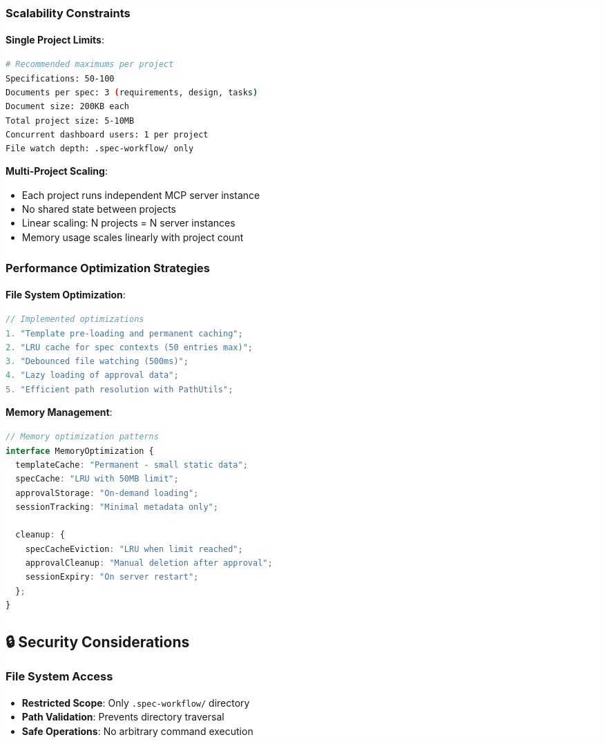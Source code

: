 ### Scalability Constraints

**Single Project Limits**:
```bash
# Recommended maximums per project
Specifications: 50-100
Documents per spec: 3 (requirements, design, tasks)  
Document size: 200KB each
Total project size: 5-10MB
Concurrent dashboard users: 1 per project
File watch depth: .spec-workflow/ only
```

**Multi-Project Scaling**:
- Each project runs independent MCP server instance
- No shared state between projects
- Linear scaling: N projects = N server instances
- Memory usage scales linearly with project count

### Performance Optimization Strategies

**File System Optimization**:
```typescript
// Implemented optimizations
1. "Template pre-loading and permanent caching";
2. "LRU cache for spec contexts (50 entries max)";
3. "Debounced file watching (500ms)";
4. "Lazy loading of approval data";
5. "Efficient path resolution with PathUtils";
```

**Memory Management**:
```typescript
// Memory optimization patterns
interface MemoryOptimization {
  templateCache: "Permanent - small static data";
  specCache: "LRU with 50MB limit";
  approvalStorage: "On-demand loading";
  sessionTracking: "Minimal metadata only";
  
  cleanup: {
    specCacheEviction: "LRU when limit reached";
    approvalCleanup: "Manual deletion after approval";
    sessionExpiry: "On server restart";
  };
}
```

## 🔒 Security Considerations

### File System Access
- **Restricted Scope**: Only `.spec-workflow/` directory  
- **Path Validation**: Prevents directory traversal
- **Safe Operations**: No arbitrary command execution
